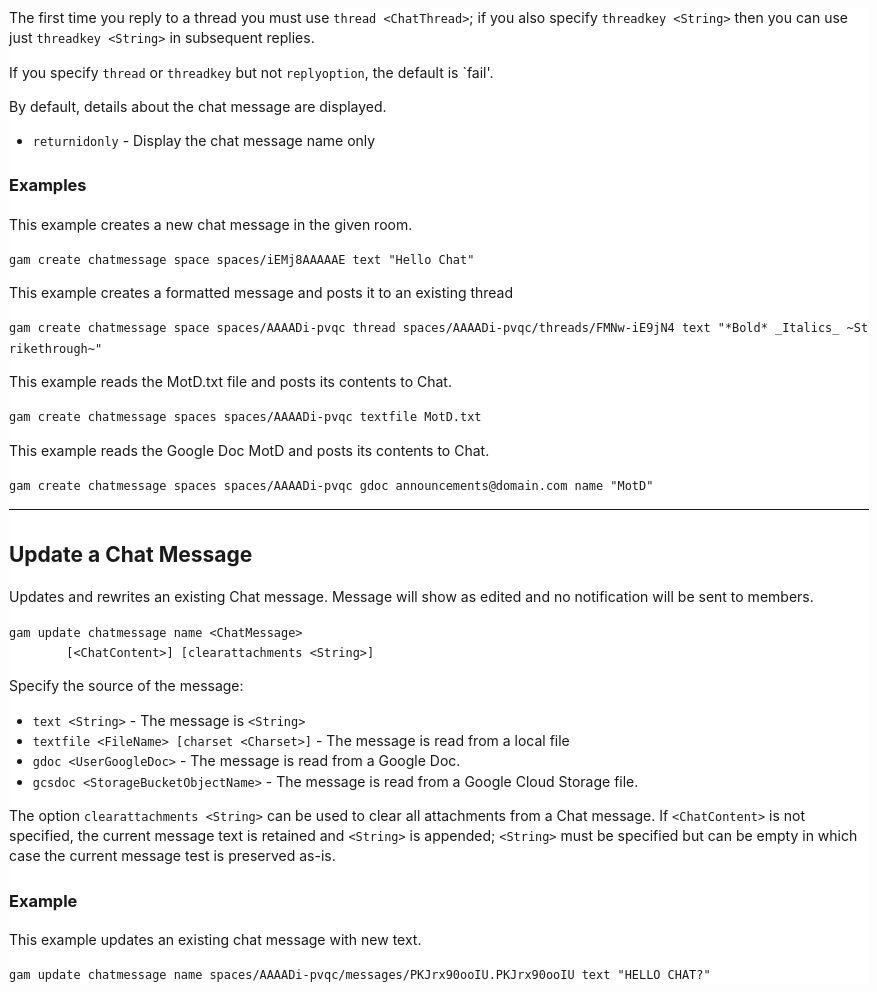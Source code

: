The first time you reply to a thread you must use `thread <ChatThread>`; if you also specify `threadkey <String>`
then you can use just `threadkey <String>` in subsequent replies.

If you specify `thread` or `threadkey` but not `replyoption`, the default is `fail'.

By default, details about the chat message are displayed.
* `returnidonly` - Display the chat message name only

### Examples
This example creates a new chat message in the given room.
```
gam create chatmessage space spaces/iEMj8AAAAAE text "Hello Chat"
```
This example creates a formatted message and posts it to an existing thread
```
gam create chatmessage space spaces/AAAADi-pvqc thread spaces/AAAADi-pvqc/threads/FMNw-iE9jN4 text "*Bold* _Italics_ ~Strikethrough~"
```
This example reads the MotD.txt file and posts its contents to Chat.
```
gam create chatmessage spaces spaces/AAAADi-pvqc textfile MotD.txt
```
This example reads the Google Doc MotD and posts its contents to Chat.
```
gam create chatmessage spaces spaces/AAAADi-pvqc gdoc announcements@domain.com name "MotD"
```

----

## Update a Chat Message
Updates and rewrites an existing Chat message. Message will show as edited and no notification will be sent to members.
```
gam update chatmessage name <ChatMessage>
        [<ChatContent>] [clearattachments <String>]
```
Specify the source of the message:
* `text <String>` - The message is `<String>`
* `textfile <FileName> [charset <Charset>]` - The message is read from a local file
* `gdoc <UserGoogleDoc>` - The message is read from a Google Doc.
* `gcsdoc <StorageBucketObjectName>` - The message is read from a Google Cloud Storage file.

The option `clearattachments <String>` can be used to clear all attachments from a Chat message.
If `<ChatContent>` is not specified, the current message text is retained and `<String>` is appended;
`<String>` must be specified but can be empty in which case the current message test is preserved as-is.

### Example

This example updates an existing chat message with new text.
```
gam update chatmessage name spaces/AAAADi-pvqc/messages/PKJrx90ooIU.PKJrx90ooIU text "HELLO CHAT?"
```
